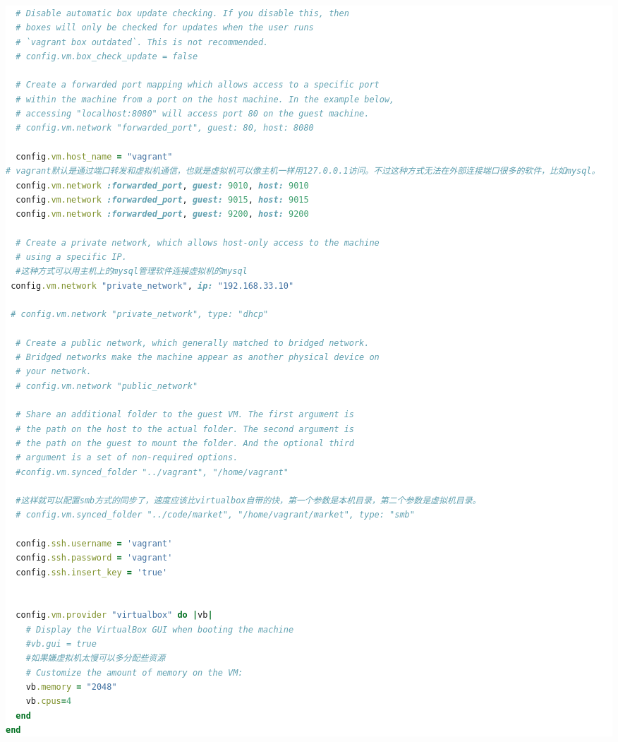 ```rb
  # Disable automatic box update checking. If you disable this, then
  # boxes will only be checked for updates when the user runs
  # `vagrant box outdated`. This is not recommended.
  # config.vm.box_check_update = false

  # Create a forwarded port mapping which allows access to a specific port
  # within the machine from a port on the host machine. In the example below,
  # accessing "localhost:8080" will access port 80 on the guest machine.
  # config.vm.network "forwarded_port", guest: 80, host: 8080

  config.vm.host_name = "vagrant"
# vagrant默认是通过端口转发和虚拟机通信，也就是虚拟机可以像主机一样用127.0.0.1访问。不过这种方式无法在外部连接端口很多的软件，比如mysql。
  config.vm.network :forwarded_port, guest: 9010, host: 9010
  config.vm.network :forwarded_port, guest: 9015, host: 9015
  config.vm.network :forwarded_port, guest: 9200, host: 9200

  # Create a private network, which allows host-only access to the machine
  # using a specific IP.
  #这种方式可以用主机上的mysql管理软件连接虚拟机的mysql
 config.vm.network "private_network", ip: "192.168.33.10"

 # config.vm.network "private_network", type: "dhcp"

  # Create a public network, which generally matched to bridged network.
  # Bridged networks make the machine appear as another physical device on
  # your network.
  # config.vm.network "public_network"

  # Share an additional folder to the guest VM. The first argument is
  # the path on the host to the actual folder. The second argument is
  # the path on the guest to mount the folder. And the optional third
  # argument is a set of non-required options.
  #config.vm.synced_folder "../vagrant", "/home/vagrant"

  #这样就可以配置smb方式的同步了，速度应该比virtualbox自带的快，第一个参数是本机目录，第二个参数是虚拟机目录。
  # config.vm.synced_folder "../code/market", "/home/vagrant/market", type: "smb"

  config.ssh.username = 'vagrant'
  config.ssh.password = 'vagrant'
  config.ssh.insert_key = 'true'


  config.vm.provider "virtualbox" do |vb|
    # Display the VirtualBox GUI when booting the machine
    #vb.gui = true
    #如果嫌虚拟机太慢可以多分配些资源
    # Customize the amount of memory on the VM:
    vb.memory = "2048"
    vb.cpus=4
  end
end
```
